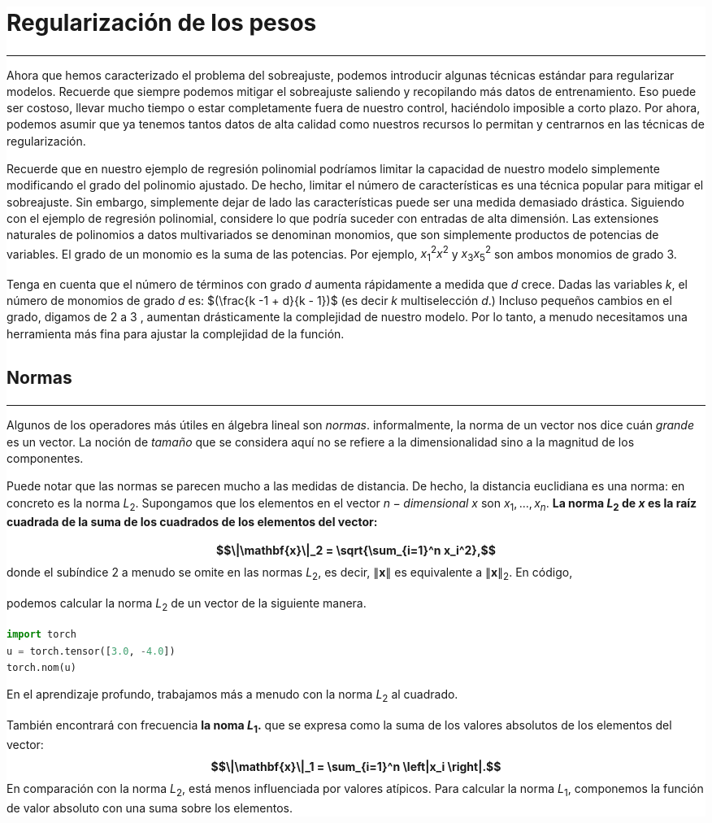 # Regularización de los pesos
___
Ahora que hemos caracterizado el problema del sobreajuste, podemos introducir algunas técnicas estándar para regularizar modelos. Recuerde que siempre podemos mitigar el sobreajuste saliendo y recopilando más datos de entrenamiento. Eso puede ser costoso, llevar mucho tiempo o estar completamente fuera de nuestro control, haciéndolo imposible a corto plazo. Por ahora, podemos asumir que ya tenemos tantos datos de alta calidad como nuestros recursos lo permitan y centrarnos en las técnicas de regularización.

Recuerde que en nuestro ejemplo de regresión polinomial podríamos limitar la capacidad de nuestro modelo simplemente modificando el grado del polinomio ajustado. De hecho, limitar el número de características es una técnica popular para mitigar el sobreajuste. Sin embargo, simplemente dejar de lado las características puede ser una medida demasiado drástica. Siguiendo con el ejemplo de regresión polinomial, considere lo que podría suceder con entradas de alta dimensión. Las extensiones naturales de polinomios a datos multivariados se denominan monomios, que son simplemente productos de potencias de variables. El grado de un monomio es la suma de las potencias. Por ejemplo, $x^{2}_1 x^{2}$ y $x_3 x^{2}_5$ son ambos monomios de grado 3.

Tenga en cuenta que el número de términos con grado $d$ aumenta rápidamente a medida que $d$ crece. Dadas las variables $k$, el número de monomios de grado $d$ es: $(\frac{k -1 + d}{k - 1})$ (es decir $k$ multiselección $d$.) Incluso pequeños cambios en el grado, digamos de $2$ a $3$ , aumentan drásticamente la complejidad de nuestro modelo. Por lo tanto, a menudo necesitamos una herramienta más fina para ajustar la complejidad de la función.

## Normas
___
Algunos de los operadores más útiles en álgebra lineal son _normas_. informalmente, la norma de un vector nos dice cuán _grande_ es un vector. La noción de _tamaño_ que se considera aquí no se refiere a la dimensionalidad sino a la magnitud de los componentes.

Puede notar que las normas se parecen mucho a las medidas de distancia. De hecho, la distancia euclidiana es una norma: en concreto es la norma $L_2$. Supongamos que los elementos en el vector $n-dimensional$ $x$ son $x_1, . . . , x_n$.
**La norma $L_2$ de $x$ es la raíz cuadrada de la suma de los cuadrados de los elementos del vector:**

**$$\|\mathbf{x}\|_2 = \sqrt{\sum_{i=1}^n x_i^2},$$**
donde el subíndice $2$ a menudo se omite en las normas $L_2$, es decir, $\|\mathbf{x}\|$ es equivalente a $\|\mathbf{x}\|_2$. En código,

podemos calcular la norma $L_2$ de un vector de la siguiente manera.

```python
import torch
u = torch.tensor([3.0, -4.0])
torch.nom(u)
```

En el aprendizaje profundo, trabajamos más a menudo con la norma $L_2$ al cuadrado.

También encontrará con frecuencia **la noma $L_1$.** que se expresa como la suma de los valores absolutos de los elementos del vector:
**$$\|\mathbf{x}\|_1 = \sum_{i=1}^n \left|x_i \right|.$$**
En comparación con la norma $L_2$, está menos influenciada por valores atípicos. Para calcular la norma $L_1$, componemos la función de valor absoluto con una suma sobre los elementos.
